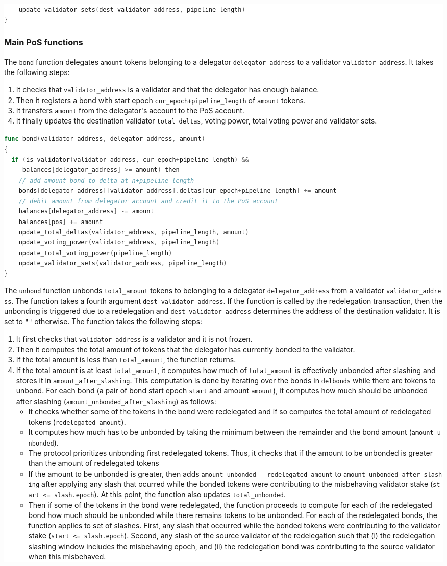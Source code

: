 ```go
    update_validator_sets(dest_validator_address, pipeline_length)
}
```

### Main PoS functions

The `bond` function delegates `amount` tokens belonging to a delegator `delegator_address` to a validator `validator_address`. It takes the following steps:

1. It checks that `validator_address` is a validator and that the delegator has enough balance.
2. Then it registers a bond with start epoch `cur_epoch+pipeline_length` of `amount` tokens.
3. It transfers `amount` from the delegator's account to the PoS account.
4. It finally updates the destination validator `total_deltas`, voting power, total voting power and validator sets.

```go
func bond(validator_address, delegator_address, amount)
{
  if (is_validator(validator_address, cur_epoch+pipeline_length) && 
     balances[delegator_address] >= amount) then
    // add amount bond to delta at n+pipeline_length
    bonds[delegator_address][validator_address].deltas[cur_epoch+pipeline_length] += amount
    // debit amount from delegator account and credit it to the PoS account
    balances[delegator_address] -= amount
    balances[pos] += amount
    update_total_deltas(validator_address, pipeline_length, amount)
    update_voting_power(validator_address, pipeline_length)
    update_total_voting_power(pipeline_length)
    update_validator_sets(validator_address, pipeline_length)
}
```

The `unbond` function unbonds `total_amount` tokens to belonging to a delegator `delegator_address` from a validator `validator_address`. The function takes a fourth argument `dest_validator_address`. If the function is called by the redelegation transaction, then the unbonding is triggered due to a redelegation and `dest_validator_address` determines the address of the destination validator. It is set to `""` otherwise. The function takes the following steps:

1. It first checks that `validator_address` is a validator and it is not frozen.
2. Then it computes the total amount of tokens that the delegator has currently bonded to the validator.
3. If the total amount is less than `total_amount`, the function returns.
4. If the total amount is at least `total_amount`, it computes how much of `total_amount` is effectively unbonded after slashing and stores it in `amount_after_slashing`. This computation is done by iterating over the bonds in `delbonds` while there are tokens to unbond. For each bond (a pair of bond start epoch `start` and amount `amount`), it computes how much should be unbonded after slashing (`amount_unbonded_after_slashing`) as follows:
   - It checks whether some of the tokens in the bond were redelegated and if so computes the total amount of redelegated tokens (`redelegated_amount`).
   - It computes how much has to be unbonded by taking the minimum between the remainder and the bond amount (`amount_unbonded`).
   - The protocol prioritizes unbonding first redelegated tokens. Thus, it checks that if the amount to be unbonded is greater than the amount of redelegated tokens
   - If the amount to be unbonded is greater, then adds `amount_unbonded - redelegated_amount` to `amount_unbonded_after_slashing` after applying any slash that ocurred while the bonded tokens were contributing to the misbehaving validator stake (`start <= slash.epoch`). At this point, the function also updates `total_unbonded`.
   - Then if some of the tokens in the bond were redelegated, the function proceeds to compute for each of the redelegated bond how much should be unbonded while there remains tokens to be unbonded. For each of the redelegated bonds, the function applies to set of slashes. First, any slash that occurred while the bonded tokens were contributing to the validator stake (`start <= slash.epoch`). Second, any slash of the source validator of the redelegation such that (i) the redelegation slashing window includes the misbehaving epoch, and (ii) the redelegation bond was contributing to the source validator when this misbehaved.